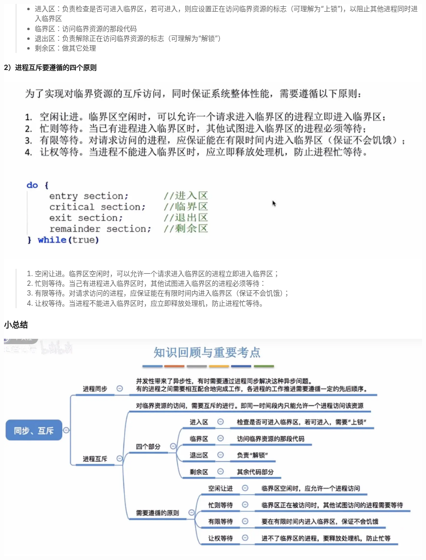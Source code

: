 > - 进入区：负责检查是否可进入临界区，若可进入，则应设置正在访问临界资源的标志（可理解为“上锁”)，以阻止其他进程同时进入临界区
> - 临界区：访问临界资源的那段代码
> - 退出区：负责解除正在访问临界资源的标志（可理解为“解锁”）
> - 剩余区：做其它处理



#### 2）进程互斥要遵循的四个原则

![image-20230928170915036](image/计算机操作系统(spongehah).assets/image-20230928170915036.webp)

> 1. 空闲让进。临界区空闲时，可以允许一个请求进入临界区的进程立即进入临界区；
> 2. 忙则等待。当己有进程进入临界区时，其他试图进入临界区的进程必须等待：
> 3. 有限等待。对请求访问的进程，应保证能在有限时间内进入临界区（保证不会饥饿）；
> 4. 让权等待。当进程不能进入临界区时，应立即释放处理机，防止进程忙等待。



### 小总结

![image-20230928171016104](image/计算机操作系统(spongehah).assets/image-20230928171016104.webp)
